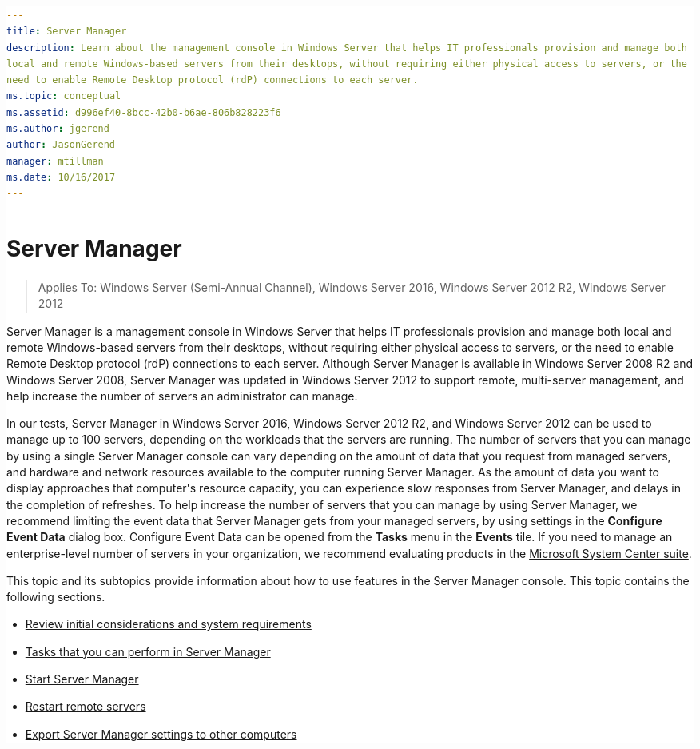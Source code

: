 ```yaml
---
title: Server Manager
description: Learn about the management console in Windows Server that helps IT professionals provision and manage both local and remote Windows-based servers from their desktops, without requiring either physical access to servers, or the need to enable Remote Desktop protocol (rdP) connections to each server.
ms.topic: conceptual
ms.assetid: d996ef40-8bcc-42b0-b6ae-806b828223f6
ms.author: jgerend
author: JasonGerend
manager: mtillman
ms.date: 10/16/2017
---
```

# Server Manager

> Applies To: Windows Server (Semi-Annual Channel), Windows Server 2016, Windows Server 2012 R2, Windows Server 2012

Server Manager is a management console in Windows Server that helps IT professionals provision and manage both local and remote Windows-based servers from their desktops, without requiring either physical access to servers, or the need to enable Remote Desktop protocol (rdP) connections to each server. Although Server Manager is available in  Windows Server 2008 R2  and  Windows Server 2008, Server Manager was updated in  Windows Server 2012  to support remote, multi-server management, and help increase the number of servers an administrator can manage.

In our tests, Server Manager in Windows Server 2016,  Windows Server 2012 R2, and  Windows Server 2012  can be used to manage up to 100 servers, depending on the workloads that the servers are running. The number of servers that you can manage by using a single Server Manager console can vary depending on the amount of data that you request from managed servers, and hardware and network resources available to the computer running Server Manager. As the amount of data you want to display approaches that computer's resource capacity, you can experience slow responses from Server Manager, and delays in the completion of refreshes. To help increase the number of servers that you can manage by using Server Manager, we recommend limiting the event data that Server Manager gets from your managed servers, by using settings in the **Configure Event Data** dialog box. Configure Event Data can be opened from the **Tasks** menu in the **Events** tile. If you need to manage an enterprise-level number of servers in your organization, we recommend evaluating products in the [Microsoft System Center suite](https://go.microsoft.com/fwlink/p/?LinkId=239437).

This topic and its subtopics provide information about how to use features in the Server Manager console. This topic contains the following sections.

- [Review initial considerations and system requirements](#review-initial-considerations-and-system-requirements)

- [Tasks that you can perform in Server Manager](#tasks-that-you-can-perform-in-server-manager)

- [Start Server Manager](#start-server-manager)

- [Restart remote servers](#restart-remote-servers)

- [Export Server Manager settings to other computers](#export-server-manager-settings-to-other-computers)
